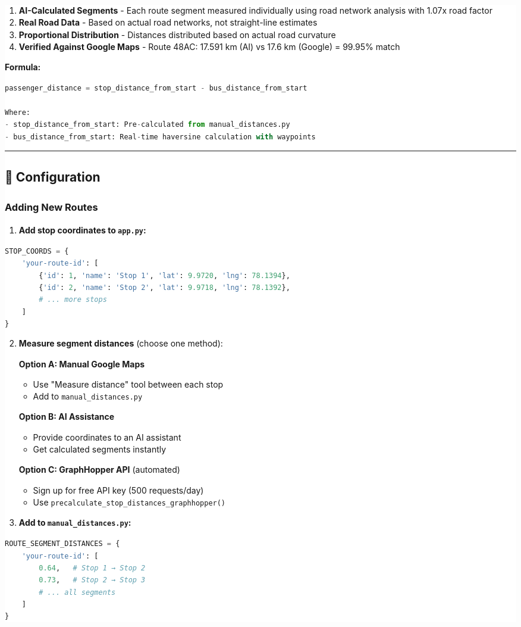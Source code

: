 1. **AI-Calculated Segments** - Each route segment measured individually using road network analysis with 1.07x road factor
2. **Real Road Data** - Based on actual road networks, not straight-line estimates
3. **Proportional Distribution** - Distances distributed based on actual road curvature
4. **Verified Against Google Maps** - Route 48AC: 17.591 km (AI) vs 17.6 km (Google) = 99.95% match

**Formula:**
```python
passenger_distance = stop_distance_from_start - bus_distance_from_start

Where:
- stop_distance_from_start: Pre-calculated from manual_distances.py
- bus_distance_from_start: Real-time haversine calculation with waypoints
```

---

## 🔧 Configuration

### Adding New Routes

1. **Add stop coordinates to `app.py`:**

```python
STOP_COORDS = {
    'your-route-id': [
        {'id': 1, 'name': 'Stop 1', 'lat': 9.9720, 'lng': 78.1394},
        {'id': 2, 'name': 'Stop 2', 'lat': 9.9718, 'lng': 78.1392},
        # ... more stops
    ]
}
```

2. **Measure segment distances** (choose one method):

   **Option A: Manual Google Maps**
   - Use "Measure distance" tool between each stop
   - Add to `manual_distances.py`

   **Option B: AI Assistance**
   - Provide coordinates to an AI assistant
   - Get calculated segments instantly

   **Option C: GraphHopper API** (automated)
   - Sign up for free API key (500 requests/day)
   - Use `precalculate_stop_distances_graphhopper()`

3. **Add to `manual_distances.py`:**

```python
ROUTE_SEGMENT_DISTANCES = {
    'your-route-id': [
        0.64,   # Stop 1 → Stop 2
        0.73,   # Stop 2 → Stop 3
        # ... all segments
    ]
}
```
